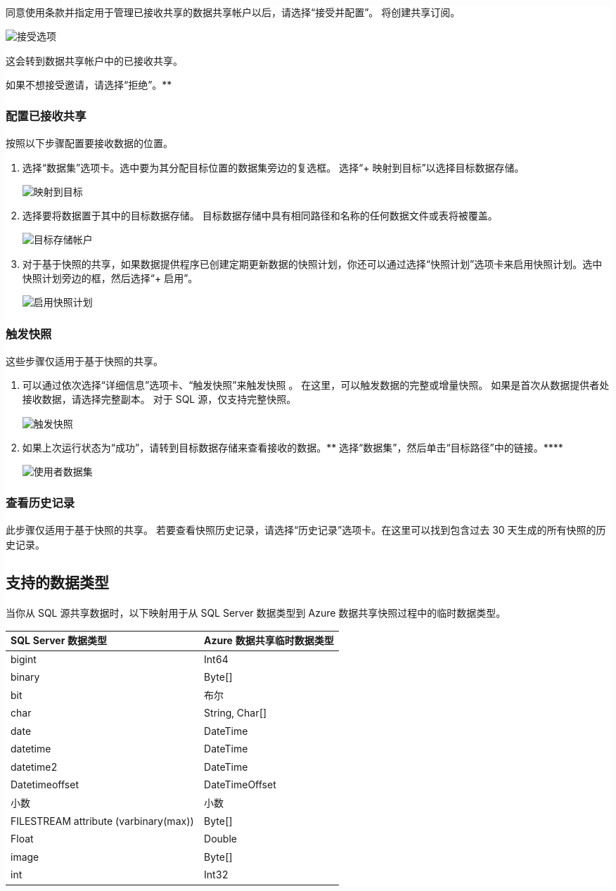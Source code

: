    同意使用条款并指定用于管理已接收共享的数据共享帐户以后，请选择“接受并配置”。 将创建共享订阅。 

   ![接受选项](./media/accept-options.png "接受选项") 

   这会转到数据共享帐户中的已接收共享。 

   如果不想接受邀请，请选择“拒绝”。** 

### <a name="configure-received-share"></a>配置已接收共享
按照以下步骤配置要接收数据的位置。

1. 选择“数据集”选项卡。选中要为其分配目标位置的数据集旁边的复选框。 选择“+ 映射到目标”以选择目标数据存储。 

   ![映射到目标](./media/dataset-map-target.png "映射到目标") 

1. 选择要将数据置于其中的目标数据存储。 目标数据存储中具有相同路径和名称的任何数据文件或表将被覆盖。 

   ![目标存储帐户](./media/dataset-map-target-sql.png "目标数据存储") 

1. 对于基于快照的共享，如果数据提供程序已创建定期更新数据的快照计划，你还可以通过选择“快照计划”选项卡来启用快照计划。选中快照计划旁边的框，然后选择“+ 启用”。

   ![启用快照计划](./media/enable-snapshot-schedule.png "启用快照计划")

### <a name="trigger-a-snapshot"></a>触发快照
这些步骤仅适用于基于快照的共享。

1. 可以通过依次选择“详细信息”选项卡、“触发快照”来触发快照 。 在这里，可以触发数据的完整或增量快照。 如果是首次从数据提供者处接收数据，请选择完整副本。 对于 SQL 源，仅支持完整快照。

   ![触发快照](./media/trigger-snapshot.png "触发快照") 

1. 如果上次运行状态为“成功”，请转到目标数据存储来查看接收的数据。** 选择“数据集”，然后单击“目标路径”中的链接。**** 

   ![使用者数据集](./media/consumer-datasets.png "使用者数据集映射") 

### <a name="view-history"></a>查看历史记录
此步骤仅适用于基于快照的共享。 若要查看快照历史记录，请选择“历史记录”选项卡。在这里可以找到包含过去 30 天生成的所有快照的历史记录。 

## <a name="supported-data-types"></a>支持的数据类型
当你从 SQL 源共享数据时，以下映射用于从 SQL Server 数据类型到 Azure 数据共享快照过程中的临时数据类型。 

| SQL Server 数据类型 | Azure 数据共享临时数据类型 |
|:--- |:--- |
| bigint |Int64 |
| binary |Byte[] |
| bit |布尔 |
| char |String, Char[] |
| date |DateTime |
| datetime |DateTime |
| datetime2 |DateTime |
| Datetimeoffset |DateTimeOffset |
| 小数 |小数 |
| FILESTREAM attribute (varbinary(max)) |Byte[] |
| Float |Double |
| image |Byte[] |
| int |Int32 |